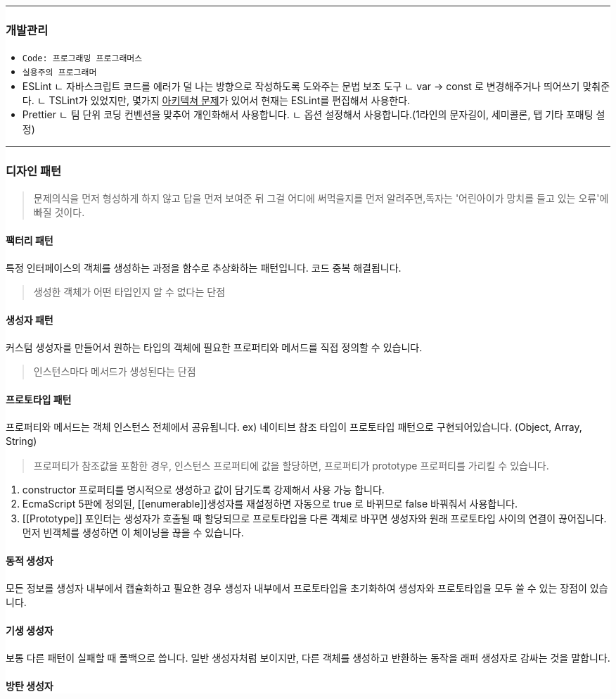 
---
### 개발관리

- `Code: 프로그래밍 프로그래머스`
- `실용주의 프로그래머`
- ESLint
 ㄴ 자바스크립트 코드를 에러가 덜 나는 방향으로 작성하도록 도와주는 문법 보조 도구 
 ㄴ var -> const 로 변경해주거나 띄어쓰기 맞춰준다. 
 ㄴ TSLint가 있었지만, 몇가지 [아키텍쳐 문제](https://github.com/Microsoft/typescript/issues/29288#:~:text=Back%20to%20top-,Linting,-Semantic%20rules%20in)가 있어서 현재는 ESLint를 편집해서 사용한다.  
- Prettier 
 ㄴ 팀 단위 코딩 컨벤션을 맞추어 개인화해서 사용합니다. 
 ㄴ 옵션 설정해서 사용합니다.(1라인의 문자길이, 세미콜론, 탭 기타 포매팅 설정)


---
### 디자인 패턴

> 문제의식을 먼저 형성하게 하지 않고 답을 먼저 보여준 뒤 그걸 어디에 써먹을지를 먼저 알려주면,독자는 '어린아이가 망치를 들고 있는 오류'에 빠질 것이다.

#### 팩터리 패턴

특정 인터페이스의 객체를 생성하는 과정을 함수로 추상화하는 패턴입니다. 코드 중복 해결됩니다.

> 생성한 객체가 어떤 타입인지 알 수 없다는 단점

#### 생성자 패턴

커스텀 생성자를 만들어서 원하는 타입의 객체에
필요한 프로퍼티와 메서드를 직접 정의할 수 있습니다.

> 인스턴스마다 메서드가 생성된다는 단점

#### 프로토타입 패턴

프로퍼티와 메서드는 객체 인스턴스 전체에서 공유됩니다.
ex) 네이티브 참조 타입이 프로토타입 패턴으로 구현되어있습니다. (Object, Array, String)

> 프로퍼티가 참조값을 포함한 경우, 인스턴스 프로퍼티에 값을 할당하면, 프로퍼티가 prototype 프로퍼티를 가리킬 수 있습니다.

1. constructor 프로퍼티를 명시적으로 생성하고 값이 담기도록 강제해서 사용 가능 합니다.
2. EcmaScript 5판에 정의된, [[enumerable]]생성자를 재설정하면 자동으로 true 로 바뀌므로 false 바꿔줘서 사용합니다.
3. [[Prototype]] 포인터는 생성자가 호출될 때 할당되므로 프로토타입을 다른 객체로 바꾸면 생성자와 원래 프로토타입 사이의 연결이 끊어집니다.
   먼저 빈객체를 생성하면 이 체이닝을 끊을 수 있습니다.

#### 동적 생성자

모든 정보를 생성자 내부에서 캡슐화하고 필요한 경우 생성자 내부에서 프로토타입을 초기화하여 생성자와 프로토타입을 모두 쓸 수 있는 장점이 있습니다.

#### 기생 생성자

보통 다른 패턴이 실패할 때 폴백으로 씁니다.
일반 생성자처럼 보이지만, 다른 객체를 생성하고 반환하는 동작을 래퍼 생성자로 감싸는 것을 말합니다.

#### 방탄 생성자
